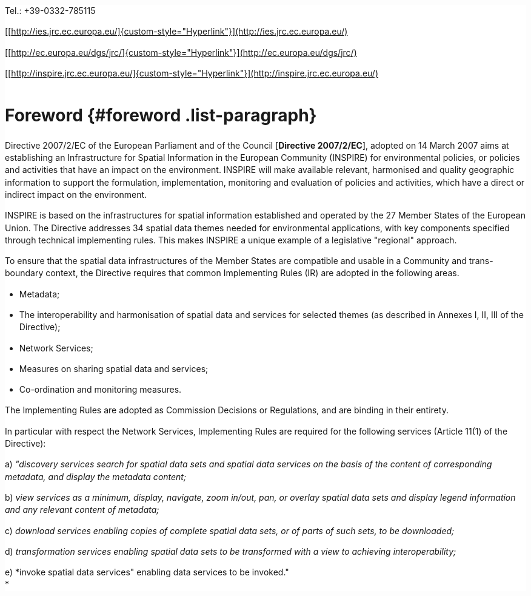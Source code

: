 Tel.: +39-0332-785115

[[http://ies.jrc.ec.europa.eu/]{custom-style="Hyperlink"}](http://ies.jrc.ec.europa.eu/)

[[http://ec.europa.eu/dgs/jrc/]{custom-style="Hyperlink"}](http://ec.europa.eu/dgs/jrc/)

[[http://inspire.jrc.ec.europa.eu/]{custom-style="Hyperlink"}](http://inspire.jrc.ec.europa.eu/)

# Foreword {#foreword .list-paragraph}

Directive 2007/2/EC of the European Parliament and of the Council \[**Directive 2007/2/EC**\], adopted on 14 March 2007 aims at establishing an Infrastructure for Spatial Information in the European Community (INSPIRE) for environmental policies, or policies and activities that have an impact on the environment. INSPIRE will make available relevant, harmonised and quality geographic information to support the formulation, implementation, monitoring and evaluation of policies and activities, which have a direct or indirect impact on the environment.

INSPIRE is based on the infrastructures for spatial information established and operated by the 27 Member States of the European Union. The Directive addresses 34 spatial data themes needed for environmental applications, with key components specified through technical implementing rules. This makes INSPIRE a unique example of a legislative "regional" approach.

To ensure that the spatial data infrastructures of the Member States are compatible and usable in a Community and trans-boundary context, the Directive requires that common Implementing Rules (IR) are adopted in the following areas.

-   Metadata;

-   The interoperability and harmonisation of spatial data and services for selected themes (as described in Annexes I, II, III of the Directive);

-   Network Services;

-   Measures on sharing spatial data and services;

-   Co-ordination and monitoring measures.

The Implementing Rules are adopted as Commission Decisions or Regulations, and are binding in their entirety.

In particular with respect the Network Services, Implementing Rules are required for the following services (Article 11(1) of the Directive):

a)  *"discovery services search for spatial data sets and spatial data services on the basis of the content of corresponding metadata, and display the metadata content;*

b)  *view services as a minimum, display, navigate, zoom in/out, pan, or overlay spatial data sets and display legend information and any relevant content of metadata;*

c)  *download services enabling copies of complete spatial data sets, or of parts of such sets, to be downloaded;*

d)  *transformation services enabling spatial data sets to be transformed with a view to achieving interoperability;*

e)  *invoke spatial data services\" enabling data services to be invoked."\
    *

